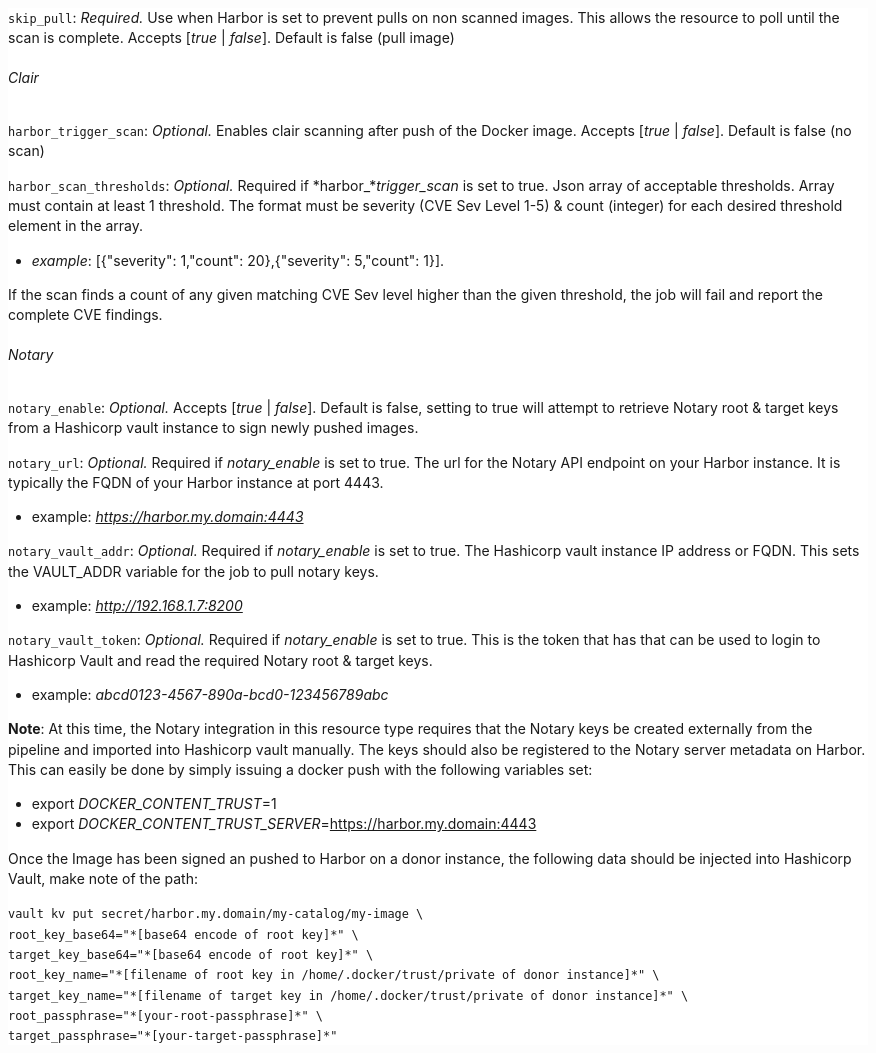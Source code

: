`skip_pull`: *Required.*  Use when Harbor is set to prevent pulls on non scanned images.   This allows the resource to poll until the scan is complete.  Accepts [*true* | *false*].   Default is false (pull image)


###### Clair
    
`harbor_trigger_scan`:  *Optional.*  Enables clair scanning after push of the Docker image.  Accepts [*true* | *false*].   Default is false (no scan)
   
`harbor_scan_thresholds`: *Optional.*  Required if  *harbor_**trigger_scan* is set to true.   Json array of acceptable thresholds.  Array must contain at least 1 threshold.  The format must be severity (CVE Sev Level 1-5) & count (integer) for each desired threshold element in the array.
      
   - *example*:  [{"severity": 1,"count": 20},{"severity": 5,"count": 1}].

If the scan finds a count of any given matching CVE Sev level higher than the given threshold,  the job will fail and report the complete CVE findings. 

###### Notary
   
`notary_enable`: *Optional.* Accepts [*true* | *false*]. Default is false, setting to true will attempt to retrieve Notary root & target keys from a Hashicorp vault instance to sign newly pushed images.

`notary_url`: *Optional.* Required if *notary_enable* is set to true.  The url for the Notary API endpoint on your Harbor instance.  It is typically the FQDN of your Harbor instance at port 4443.  
   
   - example: *https://harbor.my.domain:4443*
   
`notary_vault_addr`: *Optional.* Required if *notary_enable* is set to true.  The Hashicorp vault instance IP address or FQDN.   This sets the VAULT_ADDR variable for the job to pull notary keys.  

   - example: *http://192.168.1.7:8200*

`notary_vault_token`: *Optional.* Required if *notary_enable* is set to true.   This is the token that has that can be used to login to Hashicorp Vault and read the required Notary root & target keys.   

   - example: *abcd0123-4567-890a-bcd0-123456789abc*
   
**Note**: At this time,  the Notary integration in this resource type requires that the Notary keys be created externally from the pipeline and imported into Hashicorp vault manually.   The keys should also be registered to the Notary server metadata on Harbor.   This can easily be done by simply issuing a docker push with the following variables set:
   
   - export _DOCKER_CONTENT_TRUST_=1
   - export _DOCKER_CONTENT_TRUST_SERVER_=https://harbor.my.domain:4443

Once the Image has been signed an pushed to Harbor on a donor instance, the following data should be injected into Hashicorp Vault,  make note of the path:

```
vault kv put secret/harbor.my.domain/my-catalog/my-image \
root_key_base64="*[base64 encode of root key]*" \
target_key_base64="*[base64 encode of root key]*" \
root_key_name="*[filename of root key in /home/.docker/trust/private of donor instance]*" \
target_key_name="*[filename of target key in /home/.docker/trust/private of donor instance]*" \
root_passphrase="*[your-root-passphrase]*" \
target_passphrase="*[your-target-passphrase]*"
```

